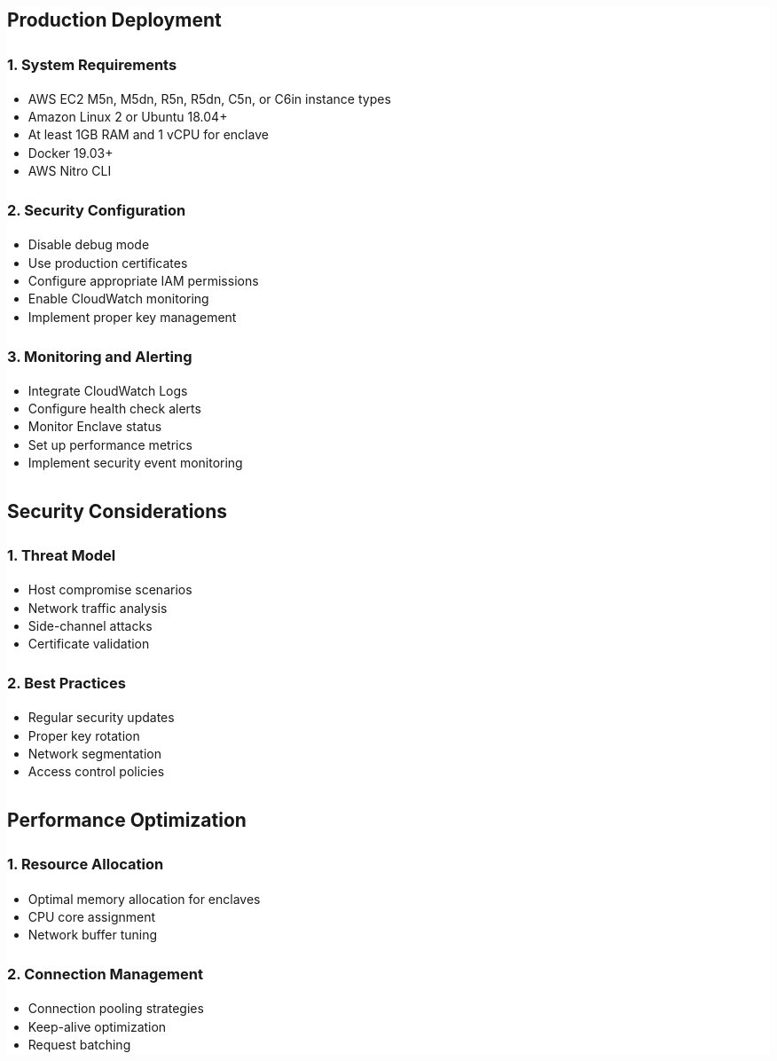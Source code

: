## Production Deployment

### 1. System Requirements
- AWS EC2 M5n, M5dn, R5n, R5dn, C5n, or C6in instance types
- Amazon Linux 2 or Ubuntu 18.04+
- At least 1GB RAM and 1 vCPU for enclave
- Docker 19.03+
- AWS Nitro CLI

### 2. Security Configuration
- Disable debug mode
- Use production certificates
- Configure appropriate IAM permissions
- Enable CloudWatch monitoring
- Implement proper key management

### 3. Monitoring and Alerting
- Integrate CloudWatch Logs
- Configure health check alerts
- Monitor Enclave status
- Set up performance metrics
- Implement security event monitoring

## Security Considerations

### 1. Threat Model
- Host compromise scenarios
- Network traffic analysis
- Side-channel attacks
- Certificate validation

### 2. Best Practices
- Regular security updates
- Proper key rotation
- Network segmentation
- Access control policies

## Performance Optimization

### 1. Resource Allocation
- Optimal memory allocation for enclaves
- CPU core assignment
- Network buffer tuning

### 2. Connection Management
- Connection pooling strategies
- Keep-alive optimization
- Request batching
